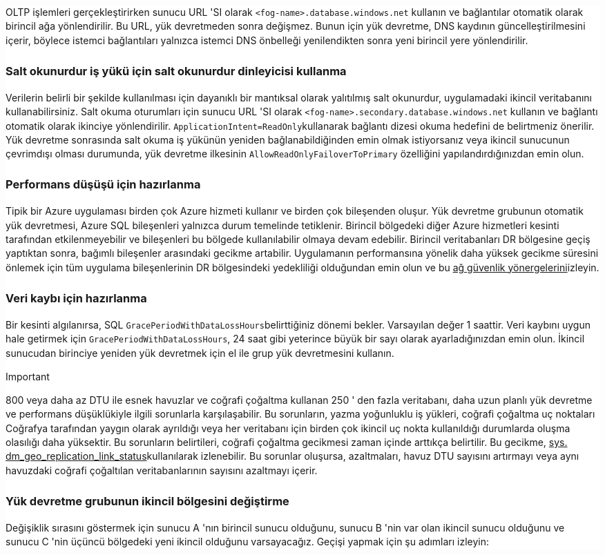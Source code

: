 OLTP işlemleri gerçekleştirirken sunucu URL 'SI olarak `<fog-name>.database.windows.net` kullanın ve bağlantılar otomatik olarak birincil ağa yönlendirilir. Bu URL, yük devretmeden sonra değişmez. Bunun için yük devretme, DNS kaydının güncelleştirilmesini içerir, böylece istemci bağlantıları yalnızca istemci DNS önbelleği yenilendikten sonra yeni birincil yere yönlendirilir.

### <a name="using-read-only-listener-for-read-only-workload"></a>Salt okunurdur iş yükü için salt okunurdur dinleyicisi kullanma

Verilerin belirli bir şekilde kullanılması için dayanıklı bir mantıksal olarak yalıtılmış salt okunurdur, uygulamadaki ikincil veritabanını kullanabilirsiniz. Salt okuma oturumları için sunucu URL 'SI olarak `<fog-name>.secondary.database.windows.net` kullanın ve bağlantı otomatik olarak ikinciye yönlendirilir. `ApplicationIntent=ReadOnly`kullanarak bağlantı dizesi okuma hedefini de belirtmeniz önerilir. Yük devretme sonrasında salt okuma iş yükünün yeniden bağlanabildiğinden emin olmak istiyorsanız veya ikincil sunucunun çevrimdışı olması durumunda, yük devretme ilkesinin `AllowReadOnlyFailoverToPrimary` özelliğini yapılandırdığınızdan emin olun.

### <a name="preparing-for-performance-degradation"></a>Performans düşüşü için hazırlanma

Tipik bir Azure uygulaması birden çok Azure hizmeti kullanır ve birden çok bileşenden oluşur. Yük devretme grubunun otomatik yük devretmesi, Azure SQL bileşenleri yalnızca durum temelinde tetiklenir. Birincil bölgedeki diğer Azure hizmetleri kesinti tarafından etkilenmeyebilir ve bileşenleri bu bölgede kullanılabilir olmaya devam edebilir. Birincil veritabanları DR bölgesine geçiş yaptıktan sonra, bağımlı bileşenler arasındaki gecikme artabilir. Uygulamanın performansına yönelik daha yüksek gecikme süresini önlemek için tüm uygulama bileşenlerinin DR bölgesindeki yedekliliği olduğundan emin olun ve bu [ağ güvenlik yönergelerini](#failover-groups-and-network-security)izleyin.

### <a name="preparing-for-data-loss"></a>Veri kaybı için hazırlanma

Bir kesinti algılanırsa, SQL `GracePeriodWithDataLossHours`belirttiğiniz dönemi bekler. Varsayılan değer 1 saattir. Veri kaybını uygun hale getirmek için `GracePeriodWithDataLossHours`, 24 saat gibi yeterince büyük bir sayı olarak ayarladığınızdan emin olun. İkincil sunucudan birinciye yeniden yük devretmek için el ile grup yük devretmesini kullanın.

> [!IMPORTANT]
> 800 veya daha az DTU ile esnek havuzlar ve coğrafi çoğaltma kullanan 250 ' den fazla veritabanı, daha uzun planlı yük devretme ve performans düşüklükiyle ilgili sorunlarla karşılaşabilir.  Bu sorunların, yazma yoğunluklu iş yükleri, coğrafi çoğaltma uç noktaları Coğrafya tarafından yaygın olarak ayrıldığı veya her veritabanı için birden çok ikincil uç nokta kullanıldığı durumlarda oluşma olasılığı daha yüksektir.  Bu sorunların belirtileri, coğrafi çoğaltma gecikmesi zaman içinde arttıkça belirtilir.  Bu gecikme, [sys. dm_geo_replication_link_status](/sql/relational-databases/system-dynamic-management-views/sys-dm-geo-replication-link-status-azure-sql-database)kullanılarak izlenebilir.  Bu sorunlar oluşursa, azaltmaları, havuz DTU sayısını artırmayı veya aynı havuzdaki coğrafi çoğaltılan veritabanlarının sayısını azaltmayı içerir.

### <a name="changing-secondary-region-of-the-failover-group"></a>Yük devretme grubunun ikincil bölgesini değiştirme

Değişiklik sırasını göstermek için sunucu A 'nın birincil sunucu olduğunu, sunucu B 'nin var olan ikincil sunucu olduğunu ve sunucu C 'nin üçüncü bölgedeki yeni ikincil olduğunu varsayacağız.  Geçişi yapmak için şu adımları izleyin:
